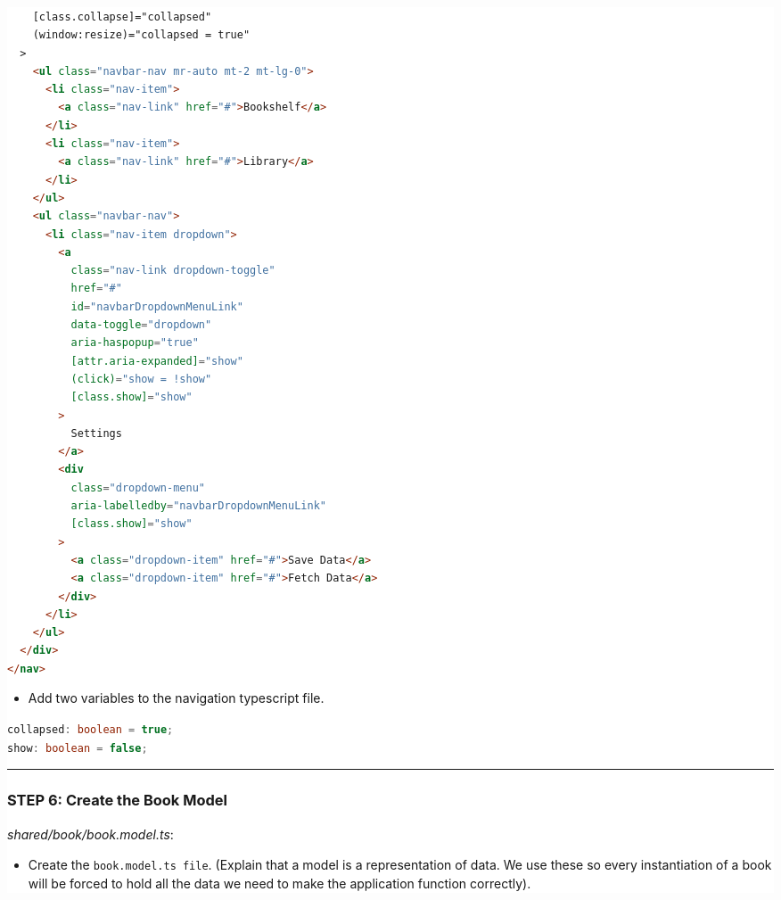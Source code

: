 ```html
    [class.collapse]="collapsed"
    (window:resize)="collapsed = true"
  >
    <ul class="navbar-nav mr-auto mt-2 mt-lg-0">
      <li class="nav-item">
        <a class="nav-link" href="#">Bookshelf</a>
      </li>
      <li class="nav-item">
        <a class="nav-link" href="#">Library</a>
      </li>
    </ul>
    <ul class="navbar-nav">
      <li class="nav-item dropdown">
        <a
          class="nav-link dropdown-toggle"
          href="#"
          id="navbarDropdownMenuLink"
          data-toggle="dropdown"
          aria-haspopup="true"
          [attr.aria-expanded]="show"
          (click)="show = !show"
          [class.show]="show"
        >
          Settings
        </a>
        <div
          class="dropdown-menu"
          aria-labelledby="navbarDropdownMenuLink"
          [class.show]="show"
        >
          <a class="dropdown-item" href="#">Save Data</a>
          <a class="dropdown-item" href="#">Fetch Data</a>
        </div>
      </li>
    </ul>
  </div>
</nav>
```

- Add two variables to the navigation typescript file.

```typescript
collapsed: boolean = true;
show: boolean = false;
```

---

### STEP 6: Create the Book Model

_shared/book/book.model.ts_:

- Create the `book.model.ts file`. (Explain that a model is a representation of data. We use these so every instantiation of a book will be forced to hold all the data we need to make the application function correctly).
